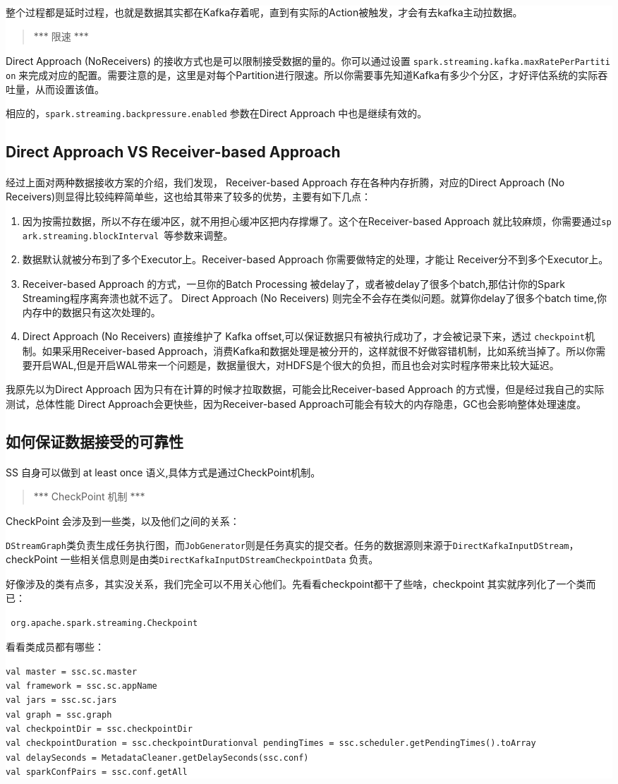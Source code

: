 整个过程都是延时过程，也就是数据其实都在Kafka存着呢，直到有实际的Action被触发，才会有去kafka主动拉数据。


> *** 限速 ***

Direct Approach (NoReceivers) 的接收方式也是可以限制接受数据的量的。你可以通过设置
`spark.streaming.kafka.maxRatePerPartition` 来完成对应的配置。需要注意的是，这里是对每个Partition进行限速。所以你需要事先知道Kafka有多少个分区，才好评估系统的实际吞吐量，从而设置该值。

相应的，`spark.streaming.backpressure.enabled` 参数在Direct Approach 中也是继续有效的。

##  Direct Approach VS Receiver-based Approach  

经过上面对两种数据接收方案的介绍，我们发现，
Receiver-based Approach 存在各种内存折腾，对应的Direct Approach (No Receivers)则显得比较纯粹简单些，这也给其带来了较多的优势，主要有如下几点：

1. 因为按需拉数据，所以不存在缓冲区，就不用担心缓冲区把内存撑爆了。这个在Receiver-based Approach 就比较麻烦，你需要通过`spark.streaming.blockInterval `等参数来调整。

2. 数据默认就被分布到了多个Executor上。Receiver-based Approach 你需要做特定的处理，才能让 Receiver分不到多个Executor上。

3. Receiver-based Approach 的方式，一旦你的Batch Processing 被delay了，或者被delay了很多个batch,那估计你的Spark Streaming程序离奔溃也就不远了。 Direct Approach (No Receivers) 则完全不会存在类似问题。就算你delay了很多个batch time,你内存中的数据只有这次处理的。

4. Direct Approach (No Receivers) 直接维护了 Kafka offset,可以保证数据只有被执行成功了，才会被记录下来，透过 `checkpoint`机制。如果采用Receiver-based Approach，消费Kafka和数据处理是被分开的，这样就很不好做容错机制，比如系统当掉了。所以你需要开启WAL,但是开启WAL带来一个问题是，数据量很大，对HDFS是个很大的负担，而且也会对实时程序带来比较大延迟。 

我原先以为Direct Approach 因为只有在计算的时候才拉取数据，可能会比Receiver-based Approach 的方式慢，但是经过我自己的实际测试，总体性能 Direct Approach会更快些，因为Receiver-based Approach可能会有较大的内存隐患，GC也会影响整体处理速度。

##  如何保证数据接受的可靠性
 SS 自身可以做到  at least once 语义,具体方式是通过CheckPoint机制。

>  *** CheckPoint 机制 *** 

 CheckPoint 会涉及到一些类，以及他们之间的关系：

`DStreamGraph`类负责生成任务执行图，而`JobGenerator`则是任务真实的提交者。任务的数据源则来源于`DirectKafkaInputDStream`，checkPoint 一些相关信息则是由类`DirectKafkaInputDStreamCheckpointData` 负责。

好像涉及的类有点多，其实没关系，我们完全可以不用关心他们。先看看checkpoint都干了些啥，checkpoint 其实就序列化了一个类而已：

     org.apache.spark.streaming.Checkpoint

看看类成员都有哪些：
```
val master = ssc.sc.master
val framework = ssc.sc.appName
val jars = ssc.sc.jars
val graph = ssc.graph
val checkpointDir = ssc.checkpointDir
val checkpointDuration = ssc.checkpointDurationval pendingTimes = ssc.scheduler.getPendingTimes().toArray
val delaySeconds = MetadataCleaner.getDelaySeconds(ssc.conf)
val sparkConfPairs = ssc.conf.getAll
```
